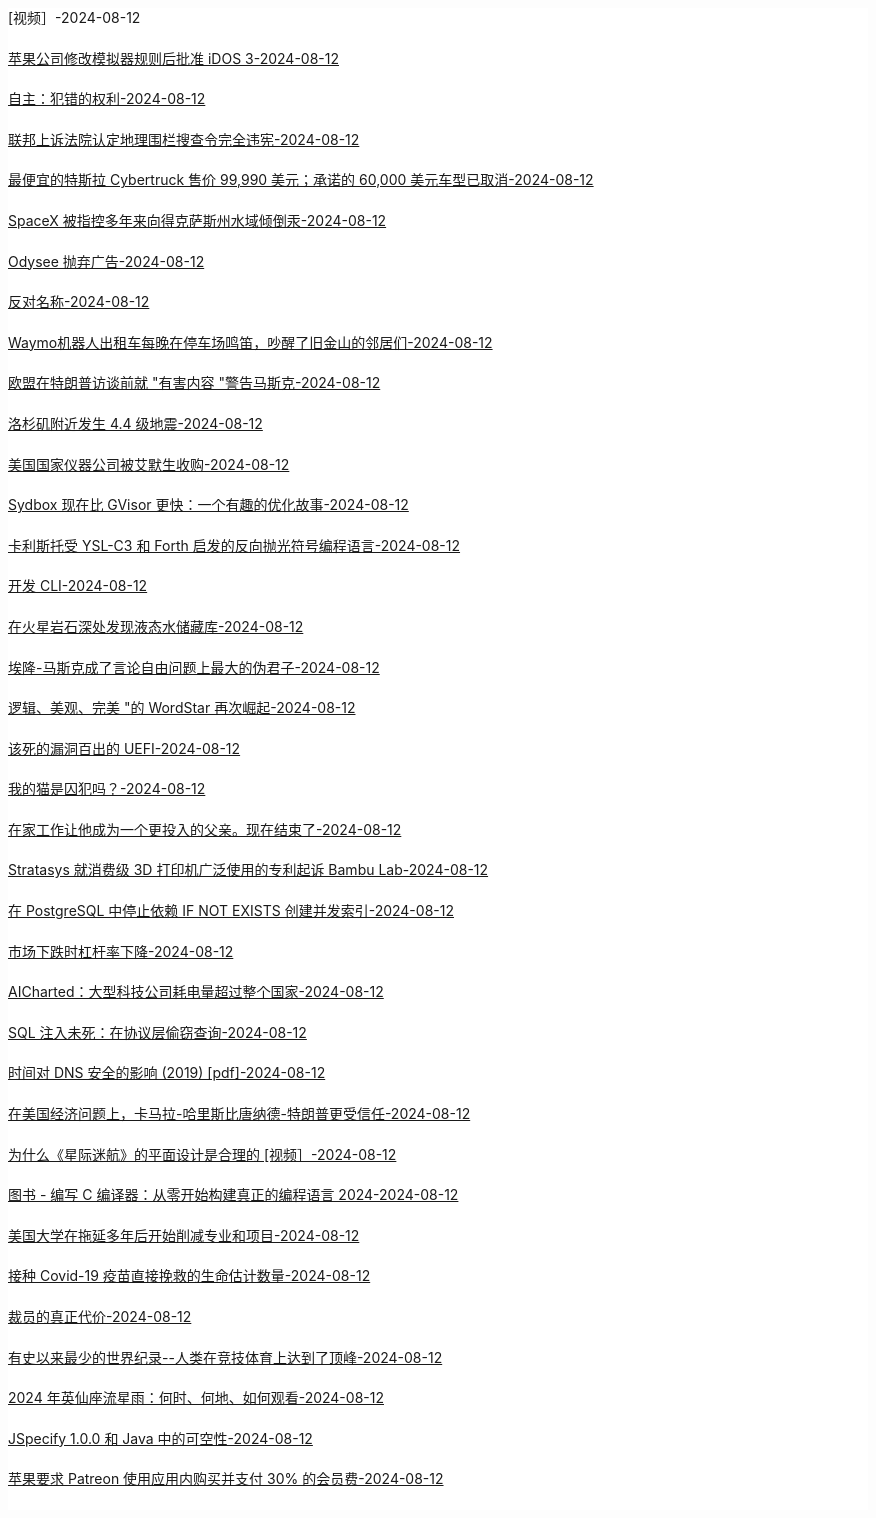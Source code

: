 [视频］-2024-08-12</a><br/><br/><a target=_blank rel=nofollow href="https://www.theverge.com/2024/8/12/24218754/apple-idos-3-app-store-pc-emulator-rule-change" >苹果公司修改模拟器规则后批准 iDOS 3-2024-08-12</a><br/><br/><a target=_blank rel=nofollow href="https://substack.com/@rethinkingsoftware/note/c-65146502" >自主：犯错的权利-2024-08-12</a><br/><br/><a target=_blank rel=nofollow href="https://www.eff.org/deeplinks/2024/08/federal-appeals-court-finds-geofence-warrants-are-categorically-unconstitutional" >联邦上诉法院认定地理围栏搜查令完全违宪-2024-08-12</a><br/><br/><a target=_blank rel=nofollow href="https://arstechnica.com/cars/2024/08/the-cheapest-tesla-cybertruck-is-99990-promised-60k-model-canceled/" >最便宜的特斯拉 Cybertruck 售价 99,990 美元；承诺的 60,000 美元车型已取消-2024-08-12</a><br/><br/><a target=_blank rel=nofollow href="https://www.popsci.com/science/spacex-mercury-water-pollution/" >SpaceX 被指控多年来向得克萨斯州水域倾倒汞-2024-08-12</a><br/><br/><a target=_blank rel=nofollow href="https://odysee.com/@Odysee:8/nomoreads:f" >Odysee 抛弃广告-2024-08-12</a><br/><br/><a target=_blank rel=nofollow href="https://steveklabnik.com/writing/against-names/" >反对名称-2024-08-12</a><br/><br/><a target=_blank rel=nofollow href="https://www.theverge.com/2024/8/11/24218134/waymo-parking-lot-livestream-honking-4am-san-francisco" >Waymo机器人出租车每晚在停车场鸣笛，吵醒了旧金山的邻居们-2024-08-12</a><br/><br/><a target=_blank rel=nofollow href="https://www.barrons.com/news/eu-warns-musk-over-harmful-content-ahead-of-trump-interview-207b465b" >欧盟在特朗普访谈前就 "有害内容 "警告马斯克-2024-08-12</a><br/><br/><a target=_blank rel=nofollow href="https://earthquake.usgs.gov/earthquakes/eventpage/ci40699207/executive" >洛杉矶附近发生 4.4 级地震-2024-08-12</a><br/><br/><a target=_blank rel=nofollow href="https://www.ni.com/en/perspectives/letter-to-customers.html" >美国国家仪器公司被艾默生收购-2024-08-12</a><br/><br/><a target=_blank rel=nofollow href="https://lists.sr.ht/~alip/exherbo-dev/%3CnqFpE_K7Qm1OkZaVnsp3BKASUUAIhuv_6L78px6Y3sTYYWNss0SvQShXRYjMC2de6q8EuVOiznc3ue-WyaV-maTuOKrf0Y6w1ysIqm9zohI=@hexsys.org%3E" >Sydbox 现在比 GVisor 更快：一个有趣的优化故事-2024-08-12</a><br/><br/><a target=_blank rel=nofollow href="https://github.com/callisto-lang/compiler" >卡利斯托受 YSL-C3 和 Forth 启发的反向抛光符号编程语言-2024-08-12</a><br/><br/><a target=_blank rel=nofollow href="https://anchor.dev/blog/developing-clis" >开发 CLI-2024-08-12</a><br/><br/><a target=_blank rel=nofollow href="https://www.bbc.co.uk/news/articles/czxl849j77ko" >在火星岩石深处发现液态水储藏库-2024-08-12</a><br/><br/><a target=_blank rel=nofollow href="https://www.theguardian.com/commentisfree/2024/jan/15/elon-musk-hypocrite-free-speech" >埃隆-马斯克成了言论自由问题上最大的伪君子-2024-08-12</a><br/><br/><a target=_blank rel=nofollow href="https://www.zdnet.com/article/logical-beautiful-perfect-wordstar-rises-again-how-you-can-type-faster-with-this-old-tech/" >逻辑、美观、完美 "的 WordStar 再次崛起-2024-08-12</a><br/><br/><a target=_blank rel=nofollow href="https://github.com/hacking-support/DVUEFI" >该死的漏洞百出的 UEFI-2024-08-12</a><br/><br/><a target=_blank rel=nofollow href="https://www.thecut.com/article/kill-my-cat-bad-behavior-essay.html" >我的猫是囚犯吗？-2024-08-12</a><br/><br/><a target=_blank rel=nofollow href="https://www.npr.org/2024/08/09/nx-s1-5046225/work-from-home-philadelphia-order" >在家工作让他成为一个更投入的父亲。现在结束了-2024-08-12</a><br/><br/><a target=_blank rel=nofollow href="https://arstechnica.com/gadgets/2024/08/stratasys-sues-bambu-lab-over-patents-used-widely-by-consumer-3d-printers/" >Stratasys 就消费级 3D 打印机广泛使用的专利起诉 Bambu Lab-2024-08-12</a><br/><br/><a target=_blank rel=nofollow href="https://www.shayon.dev/post/2024/225/stop-relying-on-if-not-exists-for-concurrent-index-creation-in-postgresql/" >在 PostgreSQL 中停止依赖 IF NOT EXISTS 创建并发索引-2024-08-12</a><br/><br/><a target=_blank rel=nofollow href="https://www.bloomberg.com/opinion/articles/2024-08-12/leverage-goes-down-when-markets-go-down" >市场下跌时杠杆率下降-2024-08-12</a><br/><br/><a target=_blank rel=nofollow href="https://www.visualcapitalist.com/charted-big-tech-uses-more-electricity-than-entire-countries/" >AICharted：大型科技公司耗电量超过整个国家-2024-08-12</a><br/><br/><a target=_blank rel=nofollow href="https://simonwillison.net/2024/Aug/12/smuggling-queries-at-the-protocol-level/" >SQL 注入未死：在协议层偷窃查询-2024-08-12</a><br/><br/><a target=_blank rel=nofollow href="https://eprint.iacr.org/2019/788.pdf" >时间对 DNS 安全的影响 (2019) [pdf]-2024-08-12</a><br/><br/><a target=_blank rel=nofollow href="https://www.ft.com/content/cf9a7c4d-3b82-4867-892c-f4f95daebbc7" >在美国经济问题上，卡马拉-哈里斯比唐纳德-特朗普更受信任-2024-08-12</a><br/><br/><a target=_blank rel=nofollow href="https://www.youtube.com/watch?v=D24tYFIVyv0" >为什么《星际迷航》的平面设计是合理的 [视频］-2024-08-12</a><br/><br/><a target=_blank rel=nofollow href="https://nostarch.com/writing-c-compiler" >图书 - 编写 C 编译器：从零开始构建真正的编程语言 2024-2024-08-12</a><br/><br/><a target=_blank rel=nofollow href="https://apnews.com/article/college-degree-programs-cuts-music-f0c271f6d61a13404f93688fcc6c589b" >美国大学在拖延多年后开始削减专业和项目-2024-08-12</a><br/><br/><a target=_blank rel=nofollow href="https://www.thelancet.com/journals/lanres/article/PIIS2213-2600(24)00179-6/abstract" >接种 Covid-19 疫苗直接挽救的生命估计数量-2024-08-12</a><br/><br/><a target=_blank rel=nofollow href="https://www.bloomberg.com/graphics/2024-cost-of-layoffs-quantified/" >裁员的真正代价-2024-08-12</a><br/><br/><a target=_blank rel=nofollow href="https://www.youtube.com/watch?v=HavNPxd9Fh8" >有史以来最少的世界纪录--人类在竞技体育上达到了顶峰-2024-08-12</a><br/><br/><a target=_blank rel=nofollow href="https://www.space.com/32868-perseid-meteor-shower-guide.html" >2024 年英仙座流星雨：何时、何地、如何观看-2024-08-12</a><br/><br/><a target=_blank rel=nofollow href="https://www.infoq.com/news/2024/08/jspecify-java-nullability/" >JSpecify 1.0.0 和 Java 中的可空性-2024-08-12</a><br/><br/><a target=_blank rel=nofollow href="https://www.macrumors.com/2024/08/12/patreon-in-app-purchase-fees/" >苹果要求 Patreon 使用应用内购买并支付 30% 的会员费-2024-08-12</a><br/><br/>